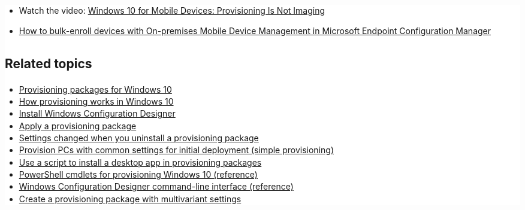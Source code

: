 - Watch the video: [Windows 10 for Mobile Devices: Provisioning Is Not Imaging](https://go.microsoft.com/fwlink/p/?LinkId=615922)

- [How to bulk-enroll devices with On-premises Mobile Device Management in Microsoft Endpoint Configuration Manager](https://docs.microsoft.com/configmgr/mdm/deploy-use/bulk-enroll-devices-on-premises-mdm)

## Related topics

- [Provisioning packages for Windows 10](provisioning-packages.md)
- [How provisioning works in Windows 10](provisioning-how-it-works.md)
- [Install Windows Configuration Designer](provisioning-install-icd.md)
- [Apply a provisioning package](provisioning-apply-package.md)
- [Settings changed when you uninstall a provisioning package](provisioning-uninstall-package.md)
- [Provision PCs with common settings for initial deployment (simple provisioning)](provision-pcs-for-initial-deployment.md)
- [Use a script to install a desktop app in provisioning packages](provisioning-script-to-install-app.md)
- [PowerShell cmdlets for provisioning Windows 10 (reference)](provisioning-powershell.md)
- [Windows Configuration Designer command-line interface (reference)](provisioning-command-line.md)
- [Create a provisioning package with multivariant settings](provisioning-multivariant.md)
